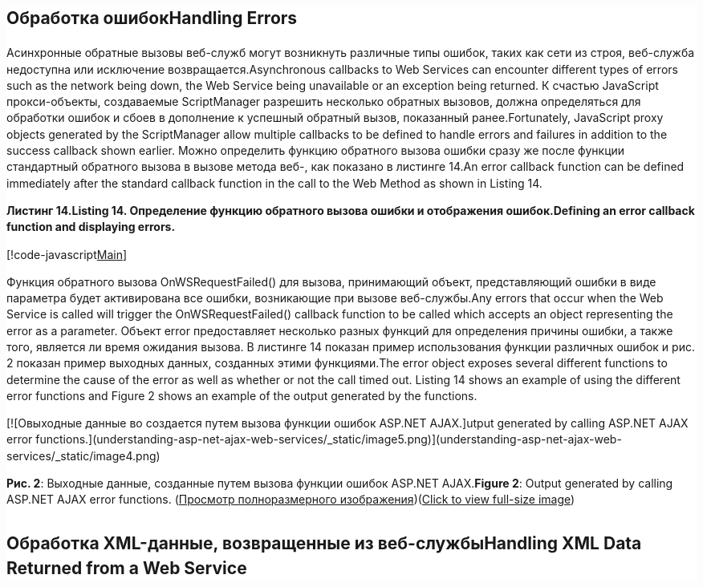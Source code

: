 ## <a name="handling-errors"></a><span data-ttu-id="5d2db-251">Обработка ошибок</span><span class="sxs-lookup"><span data-stu-id="5d2db-251">Handling Errors</span></span>

<span data-ttu-id="5d2db-252">Асинхронные обратные вызовы веб-служб могут возникнуть различные типы ошибок, таких как сети из строя, веб-служба недоступна или исключение возвращается.</span><span class="sxs-lookup"><span data-stu-id="5d2db-252">Asynchronous callbacks to Web Services can encounter different types of errors such as the network being down, the Web Service being unavailable or an exception being returned.</span></span> <span data-ttu-id="5d2db-253">К счастью JavaScript прокси-объекты, создаваемые ScriptManager разрешить несколько обратных вызовов, должна определяться для обработки ошибок и сбоев в дополнение к успешный обратный вызов, показанный ранее.</span><span class="sxs-lookup"><span data-stu-id="5d2db-253">Fortunately, JavaScript proxy objects generated by the ScriptManager allow multiple callbacks to be defined to handle errors and failures in addition to the success callback shown earlier.</span></span> <span data-ttu-id="5d2db-254">Можно определить функцию обратного вызова ошибки сразу же после функции стандартный обратного вызова в вызове метода веб-, как показано в листинге 14.</span><span class="sxs-lookup"><span data-stu-id="5d2db-254">An error callback function can be defined immediately after the standard callback function in the call to the Web Method as shown in Listing 14.</span></span>

**<span data-ttu-id="5d2db-255">Листинг 14.</span><span class="sxs-lookup"><span data-stu-id="5d2db-255">Listing 14.</span></span> <span data-ttu-id="5d2db-256">Определение функцию обратного вызова ошибки и отображения ошибок.</span><span class="sxs-lookup"><span data-stu-id="5d2db-256">Defining an error callback function and displaying errors.</span></span>**

[!code-javascript[Main](understanding-asp-net-ajax-web-services/samples/sample18.js)]

<span data-ttu-id="5d2db-257">Функция обратного вызова OnWSRequestFailed() для вызова, принимающий объект, представляющий ошибки в виде параметра будет активирована все ошибки, возникающие при вызове веб-службы.</span><span class="sxs-lookup"><span data-stu-id="5d2db-257">Any errors that occur when the Web Service is called will trigger the OnWSRequestFailed() callback function to be called which accepts an object representing the error as a parameter.</span></span> <span data-ttu-id="5d2db-258">Объект error предоставляет несколько разных функций для определения причины ошибки, а также того, является ли время ожидания вызова. В листинге 14 показан пример использования функции различных ошибок и рис. 2 показан пример выходных данных, созданных этими функциями.</span><span class="sxs-lookup"><span data-stu-id="5d2db-258">The error object exposes several different functions to determine the cause of the error as well as whether or not the call timed out. Listing 14 shows an example of using the different error functions and Figure 2 shows an example of the output generated by the functions.</span></span>


[![O<span data-ttu-id="5d2db-259">выходные данные во создается путем вызова функции ошибок ASP.NET AJAX.]</span><span class="sxs-lookup"><span data-stu-id="5d2db-259">utput generated by calling ASP.NET AJAX error functions.]</span></span>(understanding-asp-net-ajax-web-services/_static/image5.png)](understanding-asp-net-ajax-web-services/_static/image4.png)

<span data-ttu-id="5d2db-260">**Рис. 2**: Выходные данные, созданные путем вызова функции ошибок ASP.NET AJAX.</span><span class="sxs-lookup"><span data-stu-id="5d2db-260">**Figure 2**: Output generated by calling ASP.NET AJAX error functions.</span></span>  <span data-ttu-id="5d2db-261">([Просмотр полноразмерного изображения](understanding-asp-net-ajax-web-services/_static/image6.png))</span><span class="sxs-lookup"><span data-stu-id="5d2db-261">([Click to view full-size image](understanding-asp-net-ajax-web-services/_static/image6.png))</span></span>


## <a name="handling-xml-data-returned-from-a-web-service"></a><span data-ttu-id="5d2db-262">Обработка XML-данные, возвращенные из веб-службы</span><span class="sxs-lookup"><span data-stu-id="5d2db-262">Handling XML Data Returned from a Web Service</span></span>
